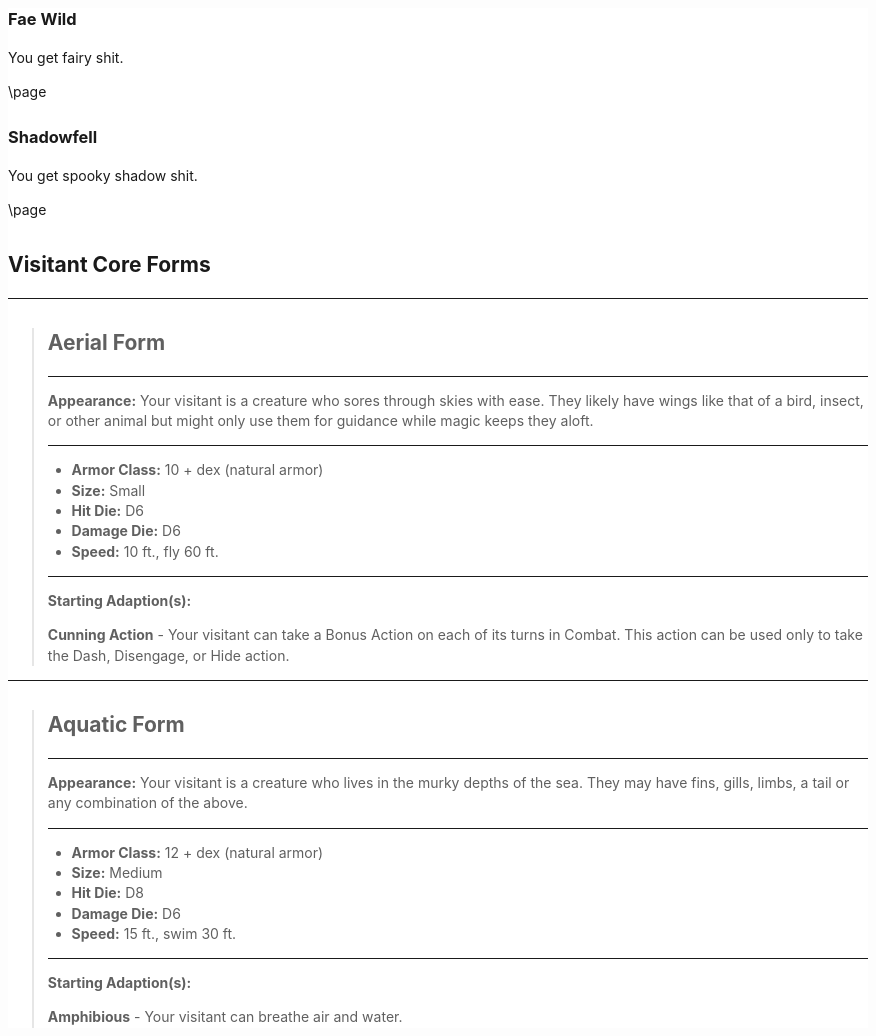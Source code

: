 ### Fae Wild

You get fairy shit.

\page

### Shadowfell

You get spooky shadow shit.

\page

## Visitant Core Forms

---

> ## Aerial Form
>
> ---
>
> **Appearance:** Your visitant is a creature who sores through skies with ease. They likely have wings like that of a bird, insect, or other animal but might only use them for guidance while magic keeps they aloft.
>
> ---
>
> - **Armor Class:** 10 + dex (natural armor)
> - **Size:** Small
> - **Hit Die:** D6
> - **Damage Die:** D6
> - **Speed:** 10 ft., fly 60 ft.
>
> ---
>
> **Starting Adaption(s):**
>
> **Cunning Action** - Your visitant can take a Bonus Action on each of its turns in Combat. This action can be used only to take the Dash, Disengage, or Hide action.

---

> ## Aquatic Form
>
> ---
>
> **Appearance:** Your visitant is a creature who lives in the murky depths of the sea. They may have fins, gills, limbs, a tail or any combination of the above.
>
> ---
>
> - **Armor Class:** 12 + dex (natural armor)
> - **Size:** Medium
> - **Hit Die:** D8
> - **Damage Die:** D6
> - **Speed:** 15 ft., swim 30 ft.
>
> ---
>
> **Starting Adaption(s):**
>
> **Amphibious** - Your visitant can breathe air and water.
>